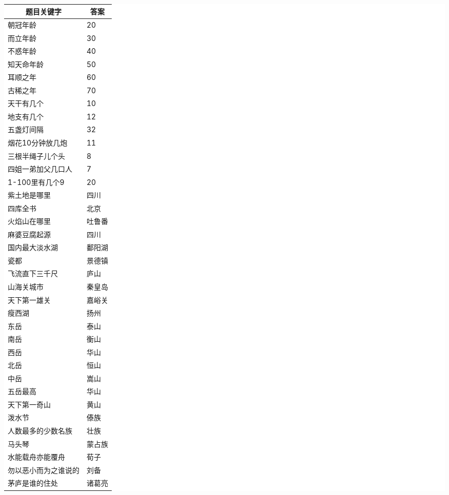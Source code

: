 | 题目关键字                     | 答案         |
| ------------------------------ | ------------ |
| 朝冠年龄                       | 20           |
| 而立年龄                       | 30           |
| 不惑年龄                       | 40           |
| 知天命年龄                     | 50           |
| 耳顺之年                       | 60           |
| 古稀之年                       | 70           |
| 天干有几个                     | 10           |
| 地支有几个                     | 12           |
| 五盏灯间隔                     | 32           |
| 烟花10分钟放几炮               | 11           |
| 三根半绳子儿个头               | 8            |
| 四姐一弟加父几口人             | 7            |
| 1-100里有几个9                 | 20           |
| 紫土地是哪里                   | 四川         |
| 四库全书                       | 北京         |
| 火焰山在哪里                   | 吐鲁番       |
| 麻婆豆腐起源                   | 四川         |
| 国内最大淡水湖                 | 鄱阳湖       |
| 瓷都                           | 景德镇       |
| 飞流直下三千尺                 | 庐山         |
| 山海关城市                     | 秦皇岛       |
| 天下第一雄关                   | 嘉峪关       |
| 瘦西湖                         | 扬州         |
| 东岳                           | 泰山         |
| 南岳                           | 衡山         |
| 西岳                           | 华山         |
| 北岳                           | 恒山         |
| 中岳                           | 嵩山         |
| 五岳最高                       | 华山         |
| 天下第一奇山                   | 黄山         |
| 泼水节                         | 傣族         |
| 人数最多的少数名族             | 壮族         |
| 马头琴                         | 蒙占族       |
| 水能载舟亦能覆舟               | 荀子         |
| 勿以恶小而为之谁说的           | 刘备         |
| 茅庐是谁的住处                 | 诸葛亮       |